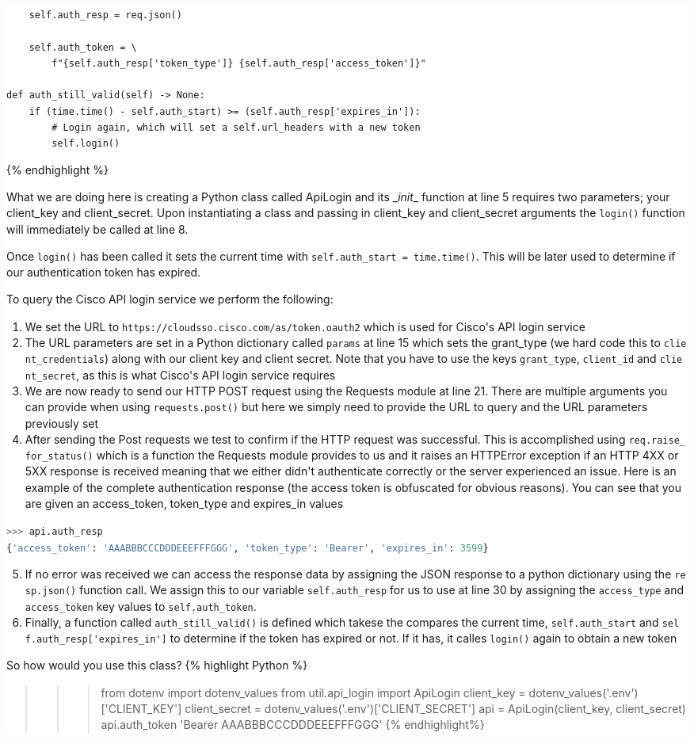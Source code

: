         self.auth_resp = req.json()

        self.auth_token = \
            f"{self.auth_resp['token_type']} {self.auth_resp['access_token']}"

    def auth_still_valid(self) -> None:
        if (time.time() - self.auth_start) >= (self.auth_resp['expires_in']):
            # Login again, which will set a self.url_headers with a new token
            self.login()
{% endhighlight %}

What we are doing here is creating a Python class called ApiLogin and its \__init__ function at line 5 requires two parameters; your client_key and client_secret. Upon instantiating a class and passing in client_key and client_secret arguments the `login()` function will immediately be called at line 8.

Once `login()` has been called it sets the current time with `self.auth_start = time.time()`. This will be later used to determine if our authentication token has expired.

To query the Cisco API login service we perform the following:
1. We set the URL to `https://cloudsso.cisco.com/as/token.oauth2` which is used for Cisco's API login service
2. The URL parameters are set in a Python dictionary called `params` at line 15 which sets the grant_type (we hard code this to `client_credentials`) along with our client key and client secret. Note that you have to use the keys `grant_type`, `client_id` and `client_secret`, as this is what Cisco's API login service requires
3. We are now ready to send our HTTP POST request using the Requests module at line 21. There are multiple arguments you can provide when using `requests.post()` but here we simply need to provide the URL to query and the URL parameters previously set
4. After sending the Post requests we test to confirm if the HTTP request was successful. This is accomplished using `req.raise_for_status()` which is a function the Requests module provides to us and it raises an HTTPError exception if an HTTP 4XX or 5XX response is received meaning that we either didn't authenticate correctly or the server experienced an issue. Here is an example of the complete authentication response (the access token is obfuscated for obvious reasons). You can see that you are given an access_token, token_type and expires_in values
```python
>>> api.auth_resp
{'access_token': 'AAABBBCCCDDDEEEFFFGGG', 'token_type': 'Bearer', 'expires_in': 3599}
```
5. If no error was received we can access the response data by assigning the JSON response to a python dictionary using the `resp.json()` function call. We assign this to our variable `self.auth_resp` for us to use at line 30 by assigning the `access_type` and `access_token` key values to `self.auth_token`.
6. Finally, a function called `auth_still_valid()` is defined which takese the compares the current time, `self.auth_start` and `self.auth_resp['expires_in']` to determine if the token has expired or not. If it has, it calles `login()` again to obtain a new token

So how would you use this class?
{% highlight Python %}
>>> from dotenv import dotenv_values
>>> from util.api_login import ApiLogin
>>> client_key = dotenv_values('.env')['CLIENT_KEY']
>>> client_secret = dotenv_values('.env')['CLIENT_SECRET']
>>> api = ApiLogin(client_key, client_secret)
>>> api.auth_token
'Bearer AAABBBCCCDDDEEEFFFGGG'
{% endhighlight%}
